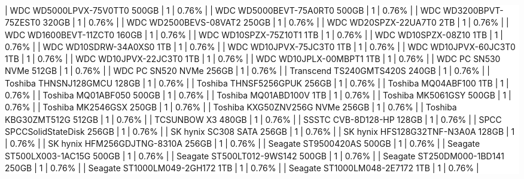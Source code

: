 | WDC WD5000LPVX-75V0TT0 500GB         | 1         | 0.76%   |
| WDC WD5000BEVT-75A0RT0 500GB         | 1         | 0.76%   |
| WDC WD3200BPVT-75ZEST0 320GB         | 1         | 0.76%   |
| WDC WD2500BEVS-08VAT2 250GB          | 1         | 0.76%   |
| WDC WD20SPZX-22UA7T0 2TB             | 1         | 0.76%   |
| WDC WD1600BEVT-11ZCT0 160GB          | 1         | 0.76%   |
| WDC WD10SPZX-75Z10T1 1TB             | 1         | 0.76%   |
| WDC WD10SPZX-08Z10 1TB               | 1         | 0.76%   |
| WDC WD10SDRW-34A0XS0 1TB             | 1         | 0.76%   |
| WDC WD10JPVX-75JC3T0 1TB             | 1         | 0.76%   |
| WDC WD10JPVX-60JC3T0 1TB             | 1         | 0.76%   |
| WDC WD10JPVX-22JC3T0 1TB             | 1         | 0.76%   |
| WDC WD10JPLX-00MBPT1 1TB             | 1         | 0.76%   |
| WDC PC SN530 NVMe 512GB              | 1         | 0.76%   |
| WDC PC SN520 NVMe 256GB              | 1         | 0.76%   |
| Transcend TS240GMTS420S 240GB        | 1         | 0.76%   |
| Toshiba THNSNJ128GMCU 128GB          | 1         | 0.76%   |
| Toshiba THNSF5256GPUK 256GB          | 1         | 0.76%   |
| Toshiba MQ04ABF100 1TB               | 1         | 0.76%   |
| Toshiba MQ01ABF050 500GB             | 1         | 0.76%   |
| Toshiba MQ01ABD100V 1TB              | 1         | 0.76%   |
| Toshiba MK5061GSY 500GB              | 1         | 0.76%   |
| Toshiba MK2546GSX 250GB              | 1         | 0.76%   |
| Toshiba KXG50ZNV256G NVMe 256GB      | 1         | 0.76%   |
| Toshiba KBG30ZMT512G 512GB           | 1         | 0.76%   |
| TCSUNBOW X3 480GB                    | 1         | 0.76%   |
| SSSTC CVB-8D128-HP 128GB             | 1         | 0.76%   |
| SPCC SPCCSolidStateDisk 256GB        | 1         | 0.76%   |
| SK hynix SC308 SATA 256GB            | 1         | 0.76%   |
| SK hynix HFS128G32TNF-N3A0A 128GB    | 1         | 0.76%   |
| SK hynix HFM256GDJTNG-8310A 256GB    | 1         | 0.76%   |
| Seagate ST9500420AS 500GB            | 1         | 0.76%   |
| Seagate ST500LX003-1AC15G 500GB      | 1         | 0.76%   |
| Seagate ST500LT012-9WS142 500GB      | 1         | 0.76%   |
| Seagate ST250DM000-1BD141 250GB      | 1         | 0.76%   |
| Seagate ST1000LM049-2GH172 1TB       | 1         | 0.76%   |
| Seagate ST1000LM048-2E7172 1TB       | 1         | 0.76%   |